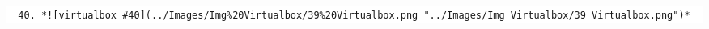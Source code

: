       40. *![virtualbox #40](../Images/Img%20Virtualbox/39%20Virtualbox.png "../Images/Img Virtualbox/39 Virtualbox.png")*
